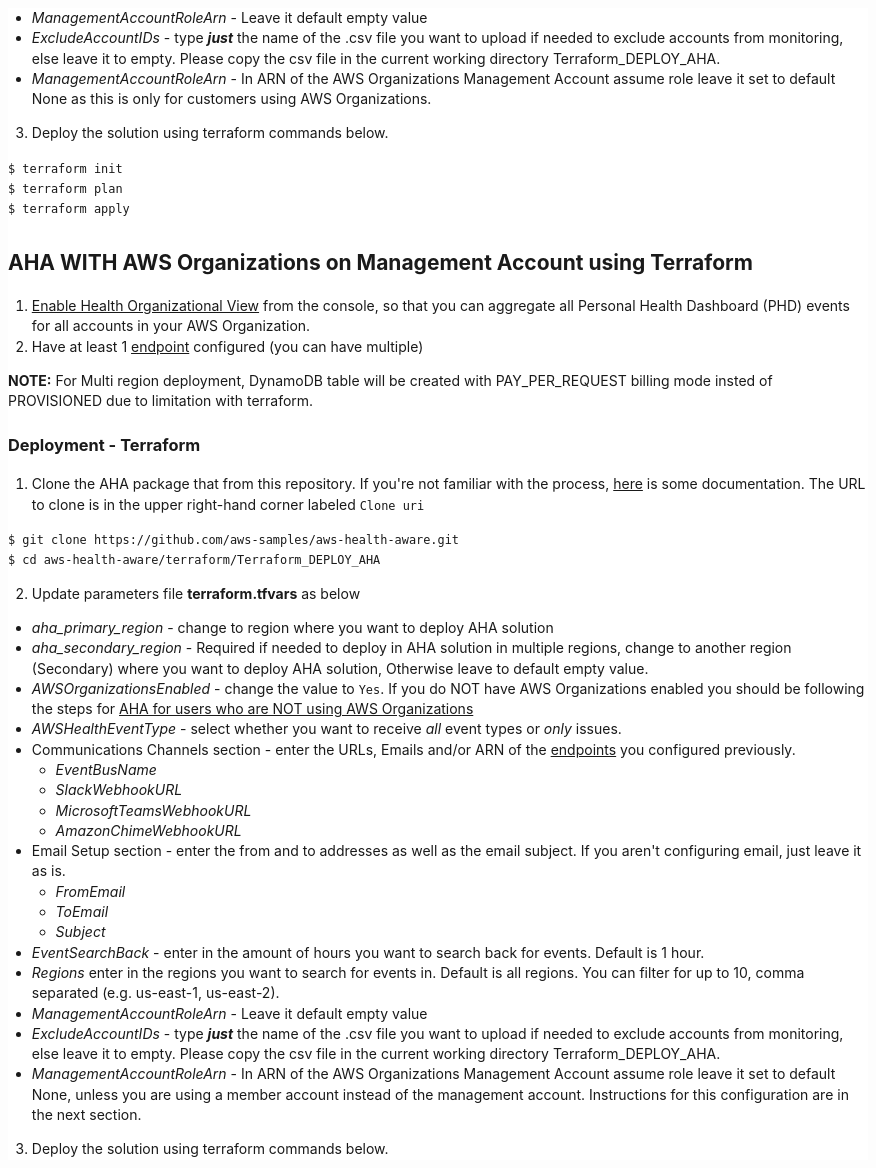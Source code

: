  - *ManagementAccountRoleArn* - Leave it default empty value
 - *ExcludeAccountIDs* - type ***just*** the name of the .csv file you want to upload if needed to exclude accounts from monitoring, else leave it to empty. Please copy the csv file in the current working directory Terraform_DEPLOY_AHA.
 - *ManagementAccountRoleArn*  - In ARN of the AWS Organizations Management Account assume role leave it set to default None as this is only for customers using AWS Organizations.
3. Deploy the solution using terraform commands below.
```
$ terraform init
$ terraform plan
$ terraform apply
```

## AHA WITH AWS Organizations on Management Account using Terraform

1. [Enable Health Organizational View](https://docs.aws.amazon.com/health/latest/ug/enable-organizational-view-in-health-console.html) from the console, so that you can aggregate all Personal Health Dashboard (PHD) events for all accounts in your AWS Organization. 
2. Have at least 1 [endpoint](#configuring-an-endpoint) configured (you can have multiple)

**NOTE:** For Multi region deployment, DynamoDB table will be created with PAY_PER_REQUEST billing mode insted of PROVISIONED due to limitation with terraform.

### Deployment - Terraform

1. Clone the AHA package that from this repository. If you're not familiar with the process, [here](https://git-scm.com/docs/git-clone) is some documentation. The URL to clone is in the upper right-hand corner labeled `Clone uri`
```
$ git clone https://github.com/aws-samples/aws-health-aware.git
$ cd aws-health-aware/terraform/Terraform_DEPLOY_AHA
```
2. Update parameters file **terraform.tfvars** as below
 - *aha_primary_region* - change to region where you want to deploy AHA solution
 - *aha_secondary_region* - Required if needed to deploy in AHA solution in multiple regions, change to another region (Secondary) where you want to deploy AHA solution, Otherwise leave to default empty value.
 - *AWSOrganizationsEnabled* - change the value to `Yes`. If you do NOT have AWS Organizations enabled you should be following the steps for [AHA for users who are NOT using AWS Organizations](#aha-without-aws-organizations-using-terraform)
 - *AWSHealthEventType* - select whether you want to receive *all* event types or *only* issues.
 - Communications Channels section - enter the URLs, Emails and/or ARN of the [endpoints](https://github.com/aws-samples/aws-health-aware#configuring-an-endpoint) you configured previously.
    - *EventBusName*
    - *SlackWebhookURL*
    - *MicrosoftTeamsWebhookURL*
    - *AmazonChimeWebhookURL*
 - Email Setup section - enter the from and to addresses as well as the email subject. If you aren't configuring email, just leave it as is.
    - *FromEmail*
    - *ToEmail*
    - *Subject*
 - *EventSearchBack* - enter in the amount of hours you want to search back for events. Default is 1 hour.
 - *Regions* enter in the regions you want to search for events in. Default is all regions. You can filter for up to 10, comma separated (e.g. us-east-1, us-east-2).
 - *ManagementAccountRoleArn* - Leave it default empty value
 - *ExcludeAccountIDs* - type ***just*** the name of the .csv file you want to upload if needed to exclude accounts from monitoring, else leave it to empty. Please copy the csv file in the current working directory Terraform_DEPLOY_AHA.
 - *ManagementAccountRoleArn* - In ARN of the AWS Organizations Management Account assume role leave it set to default None, unless you are using a member account instead of the management account. Instructions for this configuration are in the next section.
3. Deploy the solution using terraform commands below.